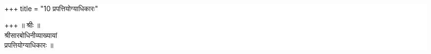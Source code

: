 +++
title = "10 प्रपत्तियोग्याधिकारः"

+++
॥ श्रीः ॥  
श्रीसारबोधिनीव्याख्यायां  
 प्रपत्तियोग्याधिकारः ॥  